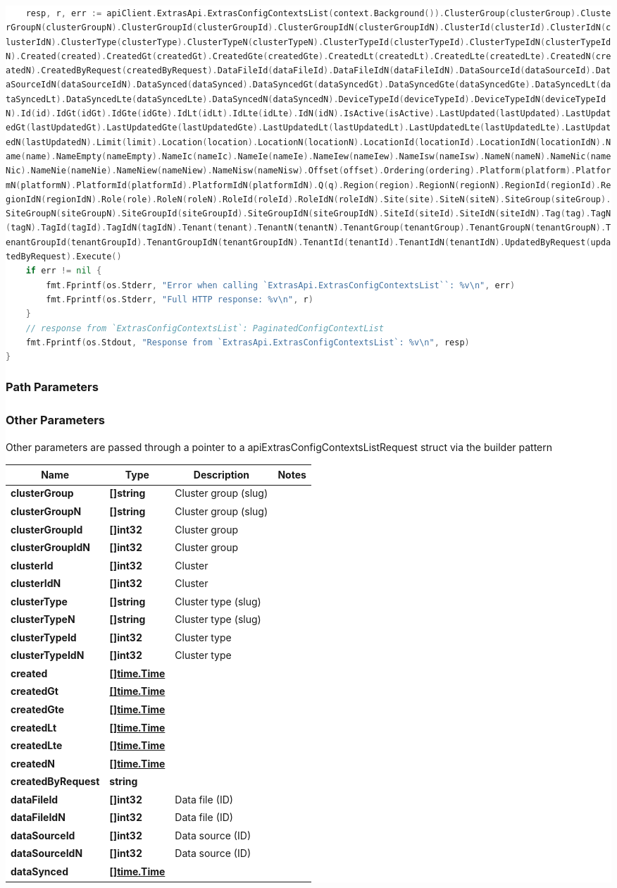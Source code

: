 ```go
    resp, r, err := apiClient.ExtrasApi.ExtrasConfigContextsList(context.Background()).ClusterGroup(clusterGroup).ClusterGroupN(clusterGroupN).ClusterGroupId(clusterGroupId).ClusterGroupIdN(clusterGroupIdN).ClusterId(clusterId).ClusterIdN(clusterIdN).ClusterType(clusterType).ClusterTypeN(clusterTypeN).ClusterTypeId(clusterTypeId).ClusterTypeIdN(clusterTypeIdN).Created(created).CreatedGt(createdGt).CreatedGte(createdGte).CreatedLt(createdLt).CreatedLte(createdLte).CreatedN(createdN).CreatedByRequest(createdByRequest).DataFileId(dataFileId).DataFileIdN(dataFileIdN).DataSourceId(dataSourceId).DataSourceIdN(dataSourceIdN).DataSynced(dataSynced).DataSyncedGt(dataSyncedGt).DataSyncedGte(dataSyncedGte).DataSyncedLt(dataSyncedLt).DataSyncedLte(dataSyncedLte).DataSyncedN(dataSyncedN).DeviceTypeId(deviceTypeId).DeviceTypeIdN(deviceTypeIdN).Id(id).IdGt(idGt).IdGte(idGte).IdLt(idLt).IdLte(idLte).IdN(idN).IsActive(isActive).LastUpdated(lastUpdated).LastUpdatedGt(lastUpdatedGt).LastUpdatedGte(lastUpdatedGte).LastUpdatedLt(lastUpdatedLt).LastUpdatedLte(lastUpdatedLte).LastUpdatedN(lastUpdatedN).Limit(limit).Location(location).LocationN(locationN).LocationId(locationId).LocationIdN(locationIdN).Name(name).NameEmpty(nameEmpty).NameIc(nameIc).NameIe(nameIe).NameIew(nameIew).NameIsw(nameIsw).NameN(nameN).NameNic(nameNic).NameNie(nameNie).NameNiew(nameNiew).NameNisw(nameNisw).Offset(offset).Ordering(ordering).Platform(platform).PlatformN(platformN).PlatformId(platformId).PlatformIdN(platformIdN).Q(q).Region(region).RegionN(regionN).RegionId(regionId).RegionIdN(regionIdN).Role(role).RoleN(roleN).RoleId(roleId).RoleIdN(roleIdN).Site(site).SiteN(siteN).SiteGroup(siteGroup).SiteGroupN(siteGroupN).SiteGroupId(siteGroupId).SiteGroupIdN(siteGroupIdN).SiteId(siteId).SiteIdN(siteIdN).Tag(tag).TagN(tagN).TagId(tagId).TagIdN(tagIdN).Tenant(tenant).TenantN(tenantN).TenantGroup(tenantGroup).TenantGroupN(tenantGroupN).TenantGroupId(tenantGroupId).TenantGroupIdN(tenantGroupIdN).TenantId(tenantId).TenantIdN(tenantIdN).UpdatedByRequest(updatedByRequest).Execute()
    if err != nil {
        fmt.Fprintf(os.Stderr, "Error when calling `ExtrasApi.ExtrasConfigContextsList``: %v\n", err)
        fmt.Fprintf(os.Stderr, "Full HTTP response: %v\n", r)
    }
    // response from `ExtrasConfigContextsList`: PaginatedConfigContextList
    fmt.Fprintf(os.Stdout, "Response from `ExtrasApi.ExtrasConfigContextsList`: %v\n", resp)
}
```

### Path Parameters



### Other Parameters

Other parameters are passed through a pointer to a apiExtrasConfigContextsListRequest struct via the builder pattern


Name | Type | Description  | Notes
------------- | ------------- | ------------- | -------------
 **clusterGroup** | **[]string** | Cluster group (slug) | 
 **clusterGroupN** | **[]string** | Cluster group (slug) | 
 **clusterGroupId** | **[]int32** | Cluster group | 
 **clusterGroupIdN** | **[]int32** | Cluster group | 
 **clusterId** | **[]int32** | Cluster | 
 **clusterIdN** | **[]int32** | Cluster | 
 **clusterType** | **[]string** | Cluster type (slug) | 
 **clusterTypeN** | **[]string** | Cluster type (slug) | 
 **clusterTypeId** | **[]int32** | Cluster type | 
 **clusterTypeIdN** | **[]int32** | Cluster type | 
 **created** | [**[]time.Time**](time.Time.md) |  | 
 **createdGt** | [**[]time.Time**](time.Time.md) |  | 
 **createdGte** | [**[]time.Time**](time.Time.md) |  | 
 **createdLt** | [**[]time.Time**](time.Time.md) |  | 
 **createdLte** | [**[]time.Time**](time.Time.md) |  | 
 **createdN** | [**[]time.Time**](time.Time.md) |  | 
 **createdByRequest** | **string** |  | 
 **dataFileId** | **[]int32** | Data file (ID) | 
 **dataFileIdN** | **[]int32** | Data file (ID) | 
 **dataSourceId** | **[]int32** | Data source (ID) | 
 **dataSourceIdN** | **[]int32** | Data source (ID) | 
 **dataSynced** | [**[]time.Time**](time.Time.md) |  | 